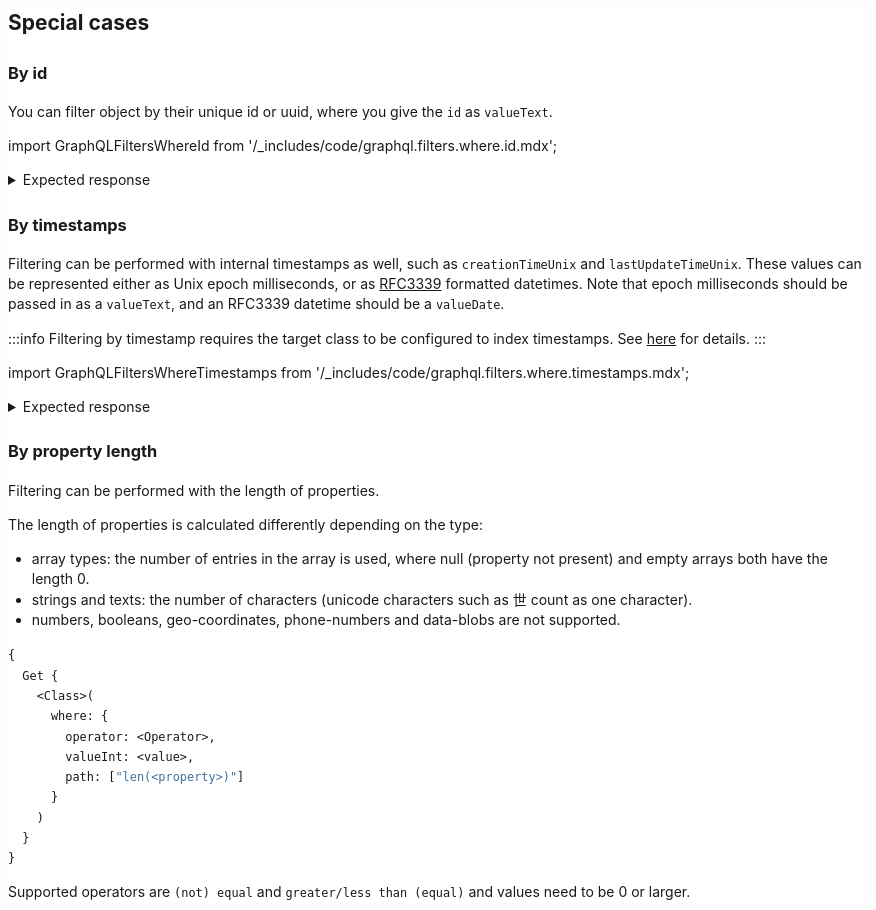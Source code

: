 ## Special cases

### By id

You can filter object by their unique id or uuid, where you give the `id` as `valueText`.

import GraphQLFiltersWhereId from '/_includes/code/graphql.filters.where.id.mdx';

<GraphQLFiltersWhereId/>

<details><summary>Expected response</summary></details>

### By timestamps

Filtering can be performed with internal timestamps as well, such as `creationTimeUnix` and `lastUpdateTimeUnix`. These values can be represented either as Unix epoch milliseconds, or as [RFC3339](https://datatracker.ietf.org/doc/rfc3339/) formatted datetimes. Note that epoch milliseconds should be passed in as a `valueText`, and an RFC3339 datetime should be a `valueDate`.

:::info
Filtering by timestamp requires the target class to be configured to index  timestamps. See [here](/weaviate/config-refs/indexing/inverted-index.mdx#indextimestamps) for details.
:::

import GraphQLFiltersWhereTimestamps from '/_includes/code/graphql.filters.where.timestamps.mdx';

<GraphQLFiltersWhereTimestamps />

<details><summary>Expected response</summary></details>

### By property length

Filtering can be performed with the length of properties.

The length of properties is calculated differently depending on the type:
- array types: the number of entries in the array is used, where null (property not present) and empty arrays both have the length 0.
- strings and texts: the number of characters (unicode characters such as 世 count as one character).
- numbers, booleans, geo-coordinates, phone-numbers and data-blobs are not supported.

```graphql
{
  Get {
    <Class>(
      where: {
        operator: <Operator>,
        valueInt: <value>,
        path: ["len(<property>)"]
      }
    )
  }
}
```
Supported operators are `(not) equal` and `greater/less than (equal)` and values need to be 0 or larger.
